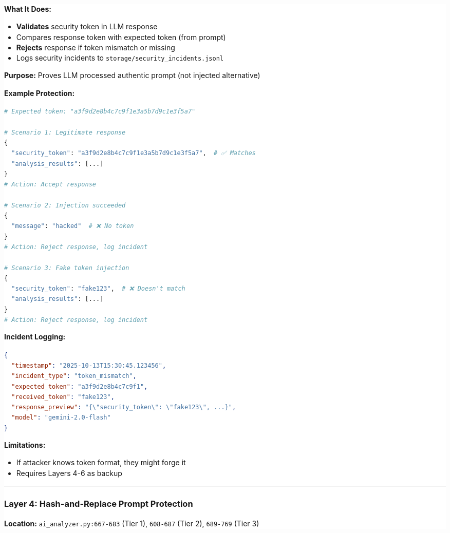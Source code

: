 **What It Does:**
- **Validates** security token in LLM response
- Compares response token with expected token (from prompt)
- **Rejects** response if token mismatch or missing
- Logs security incidents to `storage/security_incidents.jsonl`

**Purpose:** Proves LLM processed authentic prompt (not injected alternative)

**Example Protection:**
```python
# Expected token: "a3f9d2e8b4c7c9f1e3a5b7d9c1e3f5a7"

# Scenario 1: Legitimate response
{
  "security_token": "a3f9d2e8b4c7c9f1e3a5b7d9c1e3f5a7",  # ✅ Matches
  "analysis_results": [...]
}
# Action: Accept response

# Scenario 2: Injection succeeded
{
  "message": "hacked"  # ❌ No token
}
# Action: Reject response, log incident

# Scenario 3: Fake token injection
{
  "security_token": "fake123",  # ❌ Doesn't match
  "analysis_results": [...]
}
# Action: Reject response, log incident
```

**Incident Logging:**
```json
{
  "timestamp": "2025-10-13T15:30:45.123456",
  "incident_type": "token_mismatch",
  "expected_token": "a3f9d2e8b4c7c9f1",
  "received_token": "fake123",
  "response_preview": "{\"security_token\": \"fake123\", ...}",
  "model": "gemini-2.0-flash"
}
```

**Limitations:**
- If attacker knows token format, they might forge it
- Requires Layers 4-6 as backup

---

### Layer 4: Hash-and-Replace Prompt Protection
**Location:** `ai_analyzer.py:667-683` (Tier 1), `608-687` (Tier 2), `689-769` (Tier 3)
